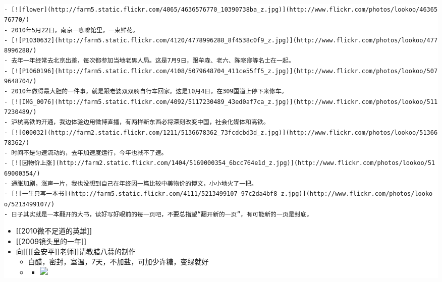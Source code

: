     - [![flower](http://farm5.static.flickr.com/4065/4636576770_10390738ba_z.jpg)](http://www.flickr.com/photos/lookoo/4636576770/)
    - 2010年5月22日，南京一咖啡馆里，一束鲜花。
    - [![P1030632](http://farm5.static.flickr.com/4120/4778996288_8f4538c0f9_z.jpg)](http://www.flickr.com/photos/lookoo/4778996288/)
    - 去年一年经常去北京出差，每次都参加当地老男人局。这是7月9日，跟牟森、老六、陈晓卿等名士在一起。
    - [![P1060196](http://farm5.static.flickr.com/4108/5079648704_411ce55ff5_z.jpg)](http://www.flickr.com/photos/lookoo/5079648704/)
    - 2010年做得最大胆的一件事，就是跟老婆双双骑自行车回家。这是10月4日，在309国道上停下来修车。
    - [![IMG_0076](http://farm5.static.flickr.com/4092/5117230489_43ed0af7ca_z.jpg)](http://www.flickr.com/photos/lookoo/5117230489/)
    - 沪杭高铁的开通，我边体验边用微博直播，有两样新东西必将深刻改变中国，社会化媒体和高铁。
    - [![000032](http://farm2.static.flickr.com/1211/5136678362_73fcdcbd3d_z.jpg)](http://www.flickr.com/photos/lookoo/5136678362/)
    - 时间不是匀速流动的，去年加速度运行，今年也减不了速。
    - [![因物价上涨](http://farm2.static.flickr.com/1404/5169000354_6bcc764e1d_z.jpg)](http://www.flickr.com/photos/lookoo/5169000354/)
    - 通胀加剧，涨声一片，我也没想到自己在年终因一篇比较中美物价的博文，小小地火了一把。
    - [![一生只写一本书](http://farm5.static.flickr.com/4111/5213499107_97c2da4bf8_z.jpg)](http://www.flickr.com/photos/lookoo/5213499107/)
    - 日子其实就是一本翻开的大书，读好写好眼前的每一页吧，不要总指望“翻开新的一页”，有可能新的一页是封底。
- [[2010微不足道的英雄]]
- [[2009镜头里的一年]]
- 向[[[[金安平]]老师]]请教腊八蒜的制作
    - 白醋，密封，室温，7天，不加盐，可加少许糖，变绿就好
    - 
        - ![](https://firebasestorage.googleapis.com/v0/b/firescript-577a2.appspot.com/o/imgs%2Fapp%2Fhaozhongwen%2FLi-hfINF0r.jpeg?alt=media&token=c50b83ed-c2fe-4f86-b49e-c6997c0a4a98)
